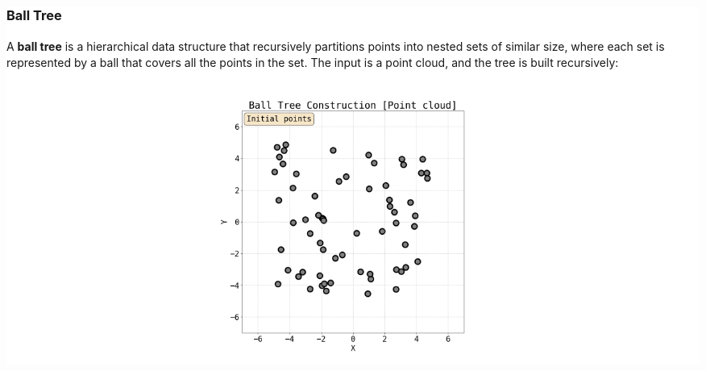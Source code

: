 ### Ball Tree
A **ball tree** is a hierarchical data structure that recursively partitions points into nested sets of similar size, where each set is represented by a ball that covers all the points in the set. The input is a point cloud, and the tree is built recursively:
<p align="center">
    <img src="misc/ball_tree_animation.gif" alt="Ball Tree Animation" width="40%"/>
</p>

